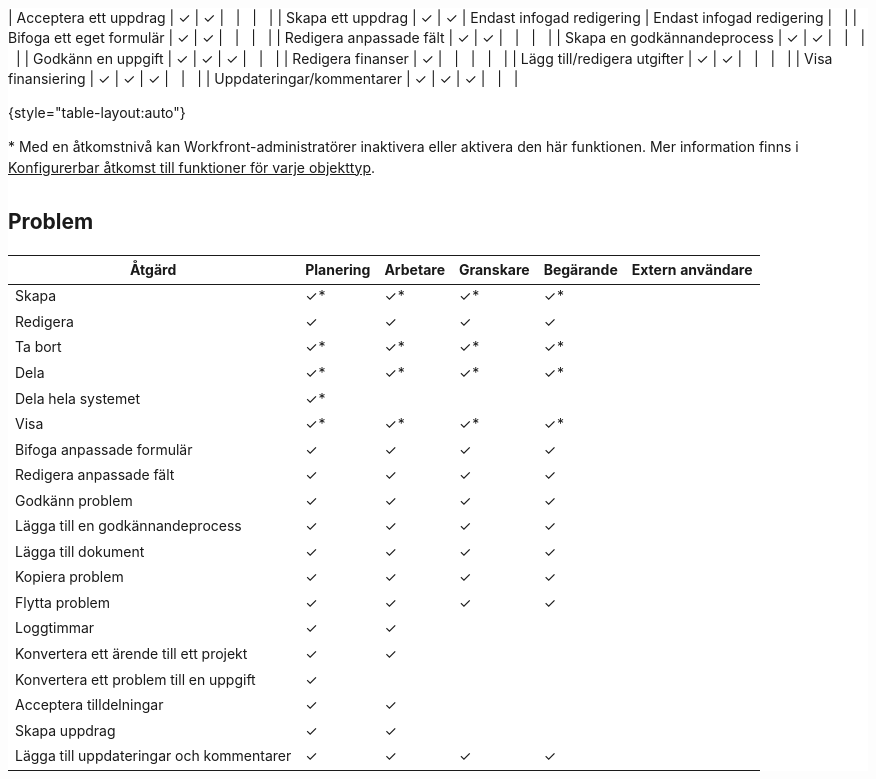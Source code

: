 | Acceptera ett uppdrag | ✓ | ✓ |   |   |   |
| Skapa ett uppdrag | ✓ | ✓ | Endast infogad redigering | Endast infogad redigering |   |
| Bifoga ett eget formulär | ✓ | ✓ |   |   |   |
| Redigera anpassade fält | ✓ | ✓ |   |   |   |
| Skapa en godkännandeprocess | ✓ | ✓ |   |   |   |
| Godkänn en uppgift | ✓ | ✓ | ✓ |   |   |
| Redigera finanser | ✓ |   |   |   |   |
| Lägg till/redigera utgifter | ✓ | ✓ |   |   |   |
| Visa finansiering | ✓ | ✓ | ✓ |   |   |
| Uppdateringar/kommentarer | ✓ | ✓ | ✓ |   |   |

{style="table-layout:auto"}

&#42; Med en åtkomstnivå kan Workfront-administratörer inaktivera eller aktivera den här funktionen. Mer information finns i [Konfigurerbar åtkomst till funktioner för varje objekttyp](../../../administration-and-setup/add-users/access-levels-and-object-permissions/configurable-functionality-in-each-access-level-by-object-type.md).

## Problem

| Åtgärd | Planering | Arbetare | Granskare | Begärande | Extern användare |
|---|---|---|---|---|---|
| Skapa | ✓&#42; | ✓&#42; | ✓&#42; | ✓&#42; |   |
| Redigera | ✓ | ✓ | ✓ | ✓ |   |
| Ta bort | ✓&#42; | ✓&#42; | ✓&#42; | ✓&#42; |   |
| Dela | ✓&#42; | ✓&#42; | ✓&#42; | ✓&#42; |   |
| Dela hela systemet | ✓&#42; |   |   |   |   |
| Visa | ✓&#42; | ✓&#42; | ✓&#42; | ✓&#42; |   |
| Bifoga anpassade formulär | ✓ | ✓ | ✓ | ✓ |   |
| Redigera anpassade fält | ✓ | ✓ | ✓ | ✓ |   |
| Godkänn problem | ✓ | ✓ | ✓ | ✓ |   |
| Lägga till en godkännandeprocess | ✓ | ✓ | ✓ | ✓ |   |
| Lägga till dokument | ✓ | ✓ | ✓ | ✓ |   |
| Kopiera problem | ✓ | ✓ | ✓ | ✓ |   |
| Flytta problem | ✓ | ✓ | ✓ | ✓ |   |
| Loggtimmar | ✓ | ✓ |   |   |   |
| Konvertera ett ärende till ett projekt | ✓ | ✓ |   |   |   |
| Konvertera ett problem till en uppgift | ✓ |   |   |   |   |
| Acceptera tilldelningar | ✓ | ✓ |   |   |   |
| Skapa uppdrag | ✓ | ✓ |   |   |   |
| Lägga till uppdateringar och kommentarer | ✓ | ✓ | ✓ | ✓ |   |
